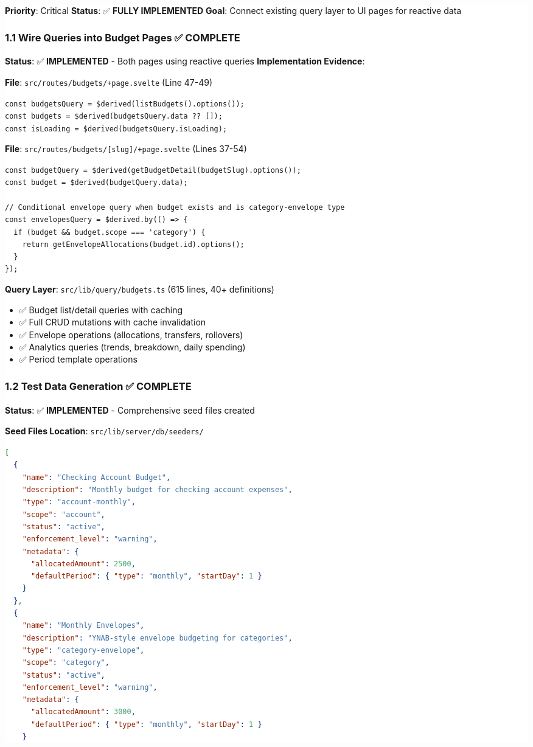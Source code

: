 **Priority**: Critical
**Status**: ✅ **FULLY IMPLEMENTED**
**Goal**: Connect existing query layer to UI pages for reactive data

### 1.1 Wire Queries into Budget Pages ✅ COMPLETE

**Status**: ✅ **IMPLEMENTED** - Both pages using reactive queries
**Implementation Evidence**:

**File**: `src/routes/budgets/+page.svelte` (Line 47-49)
```svelte
const budgetsQuery = $derived(listBudgets().options());
const budgets = $derived(budgetsQuery.data ?? []);
const isLoading = $derived(budgetsQuery.isLoading);
```

**File**: `src/routes/budgets/[slug]/+page.svelte` (Lines 37-54)
```svelte
const budgetQuery = $derived(getBudgetDetail(budgetSlug).options());
const budget = $derived(budgetQuery.data);

// Conditional envelope query when budget exists and is category-envelope type
const envelopesQuery = $derived.by(() => {
  if (budget && budget.scope === 'category') {
    return getEnvelopeAllocations(budget.id).options();
  }
});
```

**Query Layer**: `src/lib/query/budgets.ts` (615 lines, 40+ definitions)
- ✅ Budget list/detail queries with caching
- ✅ Full CRUD mutations with cache invalidation
- ✅ Envelope operations (allocations, transfers, rollovers)
- ✅ Analytics queries (trends, breakdown, daily spending)
- ✅ Period template operations

### 1.2 Test Data Generation ✅ COMPLETE

**Status**: ✅ **IMPLEMENTED** - Comprehensive seed files created

**Seed Files Location**: `src/lib/server/db/seeders/`

```json
[
  {
    "name": "Checking Account Budget",
    "description": "Monthly budget for checking account expenses",
    "type": "account-monthly",
    "scope": "account",
    "status": "active",
    "enforcement_level": "warning",
    "metadata": {
      "allocatedAmount": 2500,
      "defaultPeriod": { "type": "monthly", "startDay": 1 }
    }
  },
  {
    "name": "Monthly Envelopes",
    "description": "YNAB-style envelope budgeting for categories",
    "type": "category-envelope",
    "scope": "category",
    "status": "active",
    "enforcement_level": "warning",
    "metadata": {
      "allocatedAmount": 3000,
      "defaultPeriod": { "type": "monthly", "startDay": 1 }
    }
```
